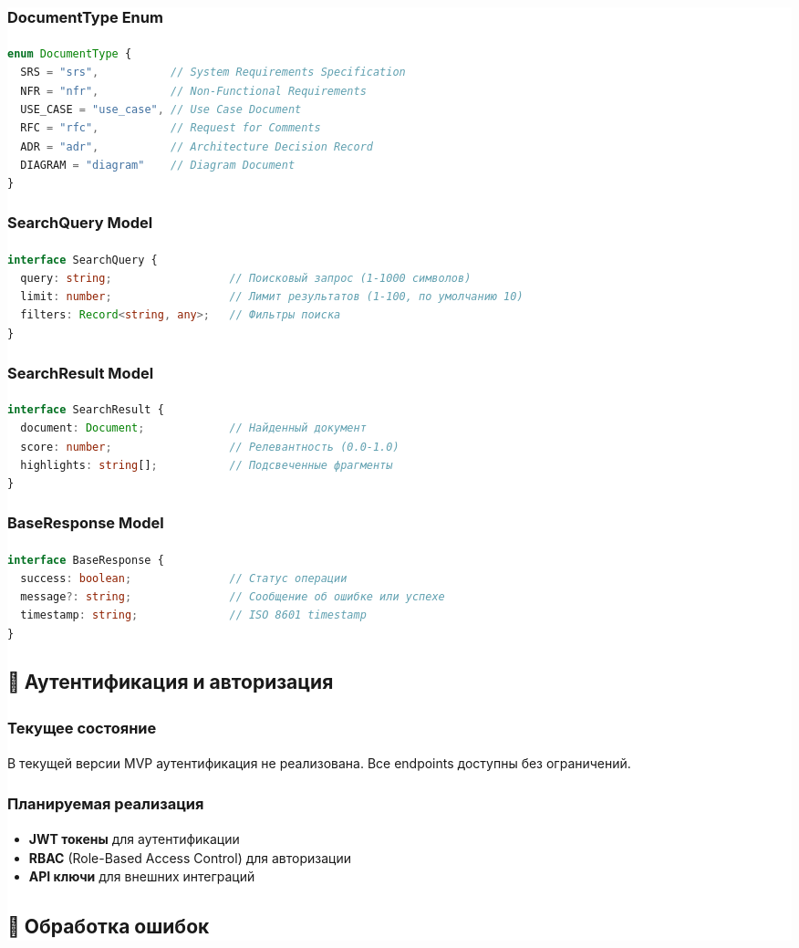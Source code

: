 ### DocumentType Enum
```typescript
enum DocumentType {
  SRS = "srs",           // System Requirements Specification
  NFR = "nfr",           // Non-Functional Requirements
  USE_CASE = "use_case", // Use Case Document
  RFC = "rfc",           // Request for Comments
  ADR = "adr",           // Architecture Decision Record
  DIAGRAM = "diagram"    // Diagram Document
}
```

### SearchQuery Model
```typescript
interface SearchQuery {
  query: string;                  // Поисковый запрос (1-1000 символов)
  limit: number;                  // Лимит результатов (1-100, по умолчанию 10)
  filters: Record<string, any>;   // Фильтры поиска
}
```

### SearchResult Model
```typescript
interface SearchResult {
  document: Document;             // Найденный документ
  score: number;                  // Релевантность (0.0-1.0)
  highlights: string[];           // Подсвеченные фрагменты
}
```

### BaseResponse Model
```typescript
interface BaseResponse {
  success: boolean;               // Статус операции
  message?: string;               // Сообщение об ошибке или успехе
  timestamp: string;              // ISO 8601 timestamp
}
```

## 🔐 Аутентификация и авторизация

### Текущее состояние
В текущей версии MVP аутентификация не реализована. Все endpoints доступны без ограничений.

### Планируемая реализация
- **JWT токены** для аутентификации
- **RBAC** (Role-Based Access Control) для авторизации
- **API ключи** для внешних интеграций

## 🚨 Обработка ошибок
